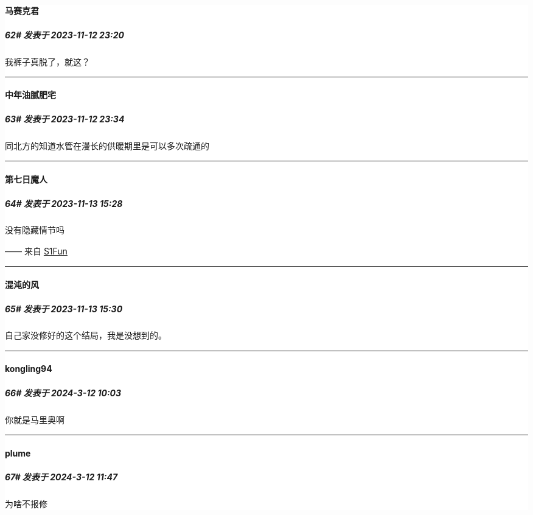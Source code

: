 ####  马赛克君  
##### 62#       发表于 2023-11-12 23:20

我裤子真脱了，就这？

*****

####  中年油腻肥宅  
##### 63#       发表于 2023-11-12 23:34

同北方的知道水管在漫长的供暖期里是可以多次疏通的

*****

####  第七日魔人  
##### 64#       发表于 2023-11-13 15:28

没有隐藏情节吗

—— 来自 [S1Fun](https://s1fun.koalcat.com)

*****

####  混沌的风  
##### 65#       发表于 2023-11-13 15:30

自己家没修好的这个结局，我是没想到的。

*****

####  kongling94  
##### 66#       发表于 2024-3-12 10:03

你就是马里奥啊

*****

####  plume  
##### 67#       发表于 2024-3-12 11:47

为啥不报修

